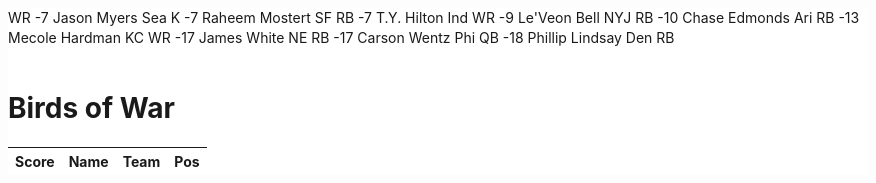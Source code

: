 <td>WR</td>
</tr>
<tr>
<td align="right">-7</td>
<td>Jason Myers</td>
<td>Sea</td>
<td>K</td>
</tr>
<tr>
<td align="right">-7</td>
<td>Raheem Mostert</td>
<td>SF</td>
<td>RB</td>
</tr>
<tr>
<td align="right">-7</td>
<td>T.Y. Hilton</td>
<td>Ind</td>
<td>WR</td>
</tr>
<tr>
<td align="right">-9</td>
<td>Le&#39;Veon Bell</td>
<td>NYJ</td>
<td>RB</td>
</tr>
<tr>
<td align="right">-10</td>
<td>Chase Edmonds</td>
<td>Ari</td>
<td>RB</td>
</tr>
<tr>
<td align="right">-13</td>
<td>Mecole Hardman</td>
<td>KC</td>
<td>WR</td>
</tr>
<tr>
<td align="right">-17</td>
<td>James White</td>
<td>NE</td>
<td>RB</td>
</tr>
<tr>
<td align="right">-17</td>
<td>Carson Wentz</td>
<td>Phi</td>
<td>QB</td>
</tr>
<tr>
<td align="right">-18</td>
<td>Phillip Lindsay</td>
<td>Den</td>
<td>RB</td>
</tr>
</tbody></table>
<h1>Birds of War</h1>
<table class="table table-bordered table-hover table-condensed">
<thead><tr><th title="Field #1">Score</th>
<th title="Field #2">Name</th>
<th title="Field #3">Team</th>
<th title="Field #4">Pos</th>
</tr></thead>